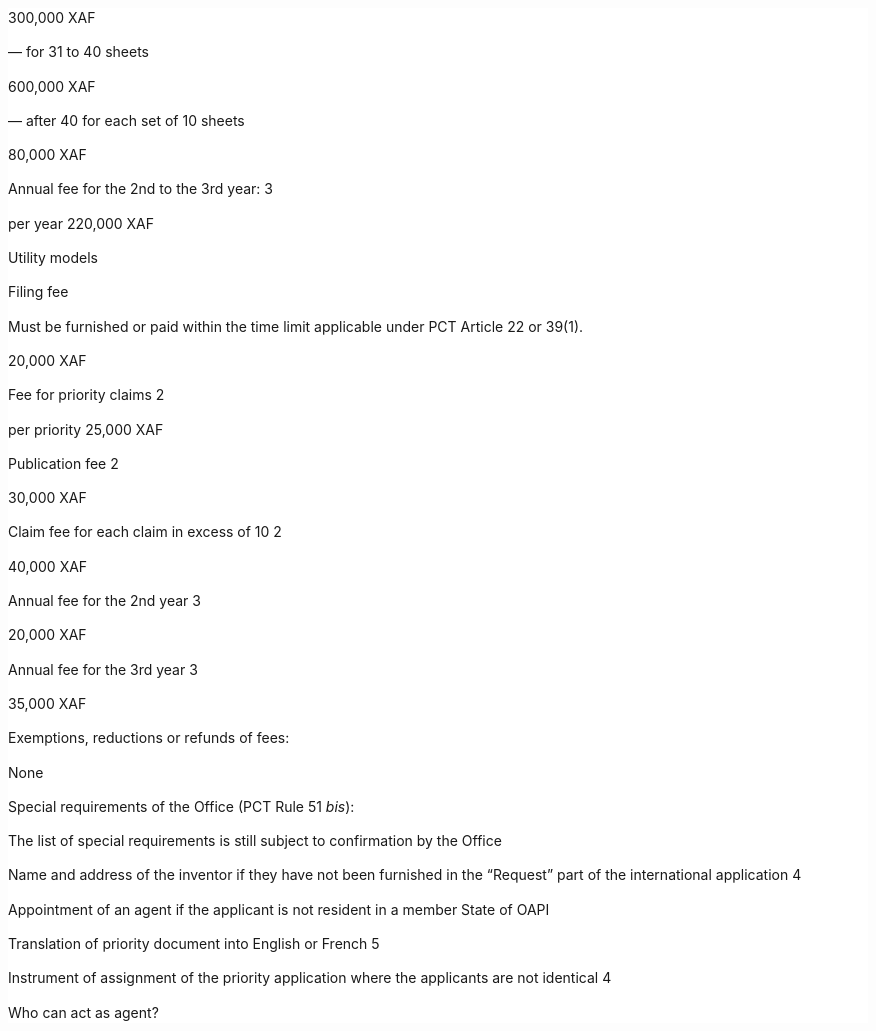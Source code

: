 300,000 XAF

— for 31 to 40 sheets

600,000 XAF

— after 40 for each set of 10 sheets

80,000 XAF

Annual fee for the 2nd to the 3rd year: 3

per year 220,000 XAF

Utility models

Filing fee

Must be furnished or paid within the time limit applicable under PCT Article
22 or 39(1).

20,000 XAF

Fee for priority claims 2

per priority 25,000 XAF

Publication fee 2

30,000 XAF

Claim fee for each claim in excess of 10 2

40,000 XAF

Annual fee for the 2nd year 3

20,000 XAF

Annual fee for the 3rd year 3

35,000 XAF

Exemptions, reductions or refunds of fees:

None

Special requirements of the Office (PCT Rule 51 _bis_):

The list of special requirements is still subject to confirmation by the
Office

Name and address of the inventor if they have not been furnished in the
“Request” part of the international application 4

Appointment of an agent if the applicant is not resident in a member State of
OAPI

Translation of priority document into English or French 5

Instrument of assignment of the priority application where the applicants are
not identical 4

Who can act as agent?
